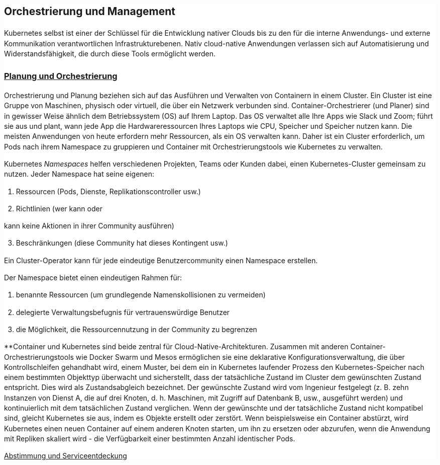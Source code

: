## **Orchestrierung und Management**

Kubernetes selbst ist einer der Schlüssel für die Entwicklung nativer Clouds bis zu den für die interne Anwendungs- und externe Kommunikation verantwortlichen Infrastrukturebenen. Nativ cloud-native Anwendungen verlassen sich auf Automatisierung und Widerstandsfähigkeit, die durch diese Tools ermöglicht werden.

### [Planung und Orchestrierung](https://landscape.cncf.io/card-mode?category=scheduling-orchestration)

Orchestrierung und Planung beziehen sich auf das Ausführen und Verwalten von Containern in einem Cluster. Ein Cluster ist eine Gruppe von Maschinen, physisch oder virtuell, die über ein Netzwerk verbunden sind. Container-Orchestrierer (und Planer) sind in gewisser Weise ähnlich dem Betriebssystem (OS) auf Ihrem Laptop. Das OS verwaltet alle Ihre Apps wie Slack und Zoom; führt sie aus und plant, wann jede App die Hardwareressourcen Ihres Laptops wie CPU, Speicher und Speicher nutzen kann. Die meisten Anwendungen von heute erfordern mehr Ressourcen, als ein OS verwalten kann. Daher ist ein Cluster erforderlich, um Pods nach ihrem Namespace zu gruppieren und Container mit Orchestrierungstools wie Kubernetes zu verwalten.

Kubernetes _Namespaces_ helfen verschiedenen Projekten, Teams oder Kunden dabei, einen Kubernetes-Cluster gemeinsam zu nutzen. Jeder Namespace hat seine eigenen:

1.  Ressourcen (Pods, Dienste, Replikationscontroller usw.)
    
2.  Richtlinien (wer kann oder

 kann keine Aktionen in ihrer Community ausführen)
    
3.  Beschränkungen (diese Community hat dieses Kontingent usw.)
    

Ein Cluster-Operator kann für jede eindeutige Benutzercommunity einen Namespace erstellen.

Der Namespace bietet einen eindeutigen Rahmen für:

1.  benannte Ressourcen (um grundlegende Namenskollisionen zu vermeiden)
    
2.  delegierte Verwaltungsbefugnis für vertrauenswürdige Benutzer
    
3.  die Möglichkeit, die Ressourcennutzung in der Community zu begrenzen

**Container und Kubernetes sind beide zentral für Cloud-Native-Architekturen. Zusammen mit anderen Container-Orchestrierungstools wie Docker Swarm und Mesos ermöglichen sie eine deklarative Konfigurationsverwaltung, die über Kontrollschleifen gehandhabt wird, einem Muster, bei dem ein in Kubernetes laufender Prozess den Kubernetes-Speicher nach einem bestimmten Objekttyp überwacht und sicherstellt, dass der tatsächliche Zustand im Cluster dem gewünschten Zustand entspricht. Dies wird als Zustandsabgleich bezeichnet. Der gewünschte Zustand wird vom Ingenieur festgelegt (z. B. zehn Instanzen von Dienst A, die auf drei Knoten, d. h. Maschinen, mit Zugriff auf Datenbank B, usw., ausgeführt werden) und kontinuierlich mit dem tatsächlichen Zustand verglichen. Wenn der gewünschte und der tatsächliche Zustand nicht kompatibel sind, gleicht Kubernetes sie aus, indem es Objekte erstellt oder zerstört. Wenn beispielsweise ein Container abstürzt, wird Kubernetes einen neuen Container auf einem anderen Knoten starten, um ihn zu ersetzen oder abzurufen, wenn die Anwendung mit Repliken skaliert wird - die Verfügbarkeit einer bestimmten Anzahl identischer Pods.

[Abstimmung und Serviceentdeckung](https://landscape.cncf.io/card-mode?category=coordination-service-discovery)
